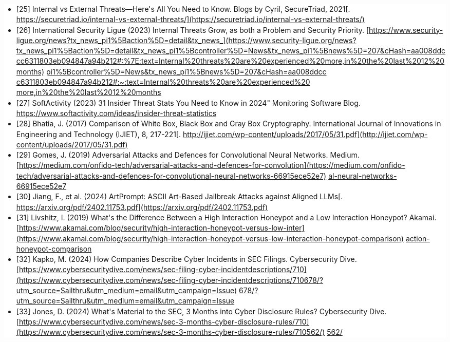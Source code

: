 - <span id="page-18-1"></span>[25] Internal vs External Threats—Here's All You Need to Know. Blogs by Cyril, SecureTriad, 2021[. https://securetriad.io/internal-vs-external-threats/](https://securetriad.io/internal-vs-external-threats/)
- <span id="page-18-2"></span>[26] International Security Ligue (2023) Internal Threats Grow, as both a Problem and Security Priority. [https://www.security-ligue.org/news?tx_news_pi1%5Baction%5D=detail&tx_news_](https://www.security-ligue.org/news?tx_news_pi1%5Baction%5D=detail&tx_news_pi1%5Bcontroller%5D=News&tx_news_pi1%5Bnews%5D=207&cHash=aa008ddccc6311803eb094847a94b212#:%7E:text=Internal%20threats%20are%20experienced%20more,in%20the%20last%2012%20months) [pi1%5Bcontroller%5D=News&tx_news_pi1%5Bnews%5D=207&cHash=aa008ddcc](https://www.security-ligue.org/news?tx_news_pi1%5Baction%5D=detail&tx_news_pi1%5Bcontroller%5D=News&tx_news_pi1%5Bnews%5D=207&cHash=aa008ddccc6311803eb094847a94b212#:%7E:text=Internal%20threats%20are%20experienced%20more,in%20the%20last%2012%20months) [c6311803eb094847a94b212#:~:text=Internal%20threats%20are%20experienced%20](https://www.security-ligue.org/news?tx_news_pi1%5Baction%5D=detail&tx_news_pi1%5Bcontroller%5D=News&tx_news_pi1%5Bnews%5D=207&cHash=aa008ddccc6311803eb094847a94b212#:%7E:text=Internal%20threats%20are%20experienced%20more,in%20the%20last%2012%20months) [more,in%20the%20last%2012%20months](https://www.security-ligue.org/news?tx_news_pi1%5Baction%5D=detail&tx_news_pi1%5Bcontroller%5D=News&tx_news_pi1%5Bnews%5D=207&cHash=aa008ddccc6311803eb094847a94b212#:%7E:text=Internal%20threats%20are%20experienced%20more,in%20the%20last%2012%20months)
- <span id="page-18-3"></span>[27] SoftActivity (2023) 31 Insider Threat Stats You Need to Know in 2024" Monitoring Software Blog. <https://www.softactivity.com/ideas/insider-threat-statistics>
- <span id="page-18-4"></span>[28] Bhatia, J. (2017) Comparison of White Box, Black Box and Gray Box Cryptography. International Journal of Innovations in Engineering and Technology (IJIET), 8, 217-221[. http://ijiet.com/wp-content/uploads/2017/05/31.pdf](http://ijiet.com/wp-content/uploads/2017/05/31.pdf)
- <span id="page-18-5"></span>[29] Gomes, J. (2019) Adversarial Attacks and Defences for Convolutional Neural Networks. Medium. [https://medium.com/onfido-tech/adversarial-attacks-and-defences-for-convolution](https://medium.com/onfido-tech/adversarial-attacks-and-defences-for-convolutional-neural-networks-66915ece52e7) [al-neural-networks-66915ece52e7](https://medium.com/onfido-tech/adversarial-attacks-and-defences-for-convolutional-neural-networks-66915ece52e7)
- <span id="page-18-6"></span>[30] Jiang, F., et al. (2024) ArtPrompt: ASCII Art-Based Jailbreak Attacks against Aligned LLMs[. https://arxiv.org/pdf/2402.11753.pdf](https://arxiv.org/pdf/2402.11753.pdf)
- <span id="page-18-7"></span>[31] Livshitz, I. (2019) What's the Difference Between a High Interaction Honeypot and a Low Interaction Honeypot? Akamai. [https://www.akamai.com/blog/security/high-interaction-honeypot-versus-low-inter](https://www.akamai.com/blog/security/high-interaction-honeypot-versus-low-interaction-honeypot-comparison) [action-honeypot-comparison](https://www.akamai.com/blog/security/high-interaction-honeypot-versus-low-interaction-honeypot-comparison)
- <span id="page-18-8"></span>[32] Kapko, M. (2024) How Companies Describe Cyber Incidents in SEC Filings. Cybersecurity Dive. [https://www.cybersecuritydive.com/news/sec-filing-cyber-incidentdescriptions/710](https://www.cybersecuritydive.com/news/sec-filing-cyber-incidentdescriptions/710678/?utm_source=Sailthru&utm_medium=email&utm_campaign=Issue) [678/?utm_source=Sailthru&utm_medium=email&utm_campaign=Issue](https://www.cybersecuritydive.com/news/sec-filing-cyber-incidentdescriptions/710678/?utm_source=Sailthru&utm_medium=email&utm_campaign=Issue)
- <span id="page-18-9"></span>[33] Jones, D. (2024) What's Material to the SEC, 3 Months into Cyber Disclosure Rules? Cybersecurity Dive. [https://www.cybersecuritydive.com/news/sec-3-months-cyber-disclosure-rules/710](https://www.cybersecuritydive.com/news/sec-3-months-cyber-disclosure-rules/710562/) [562/](https://www.cybersecuritydive.com/news/sec-3-months-cyber-disclosure-rules/710562/)